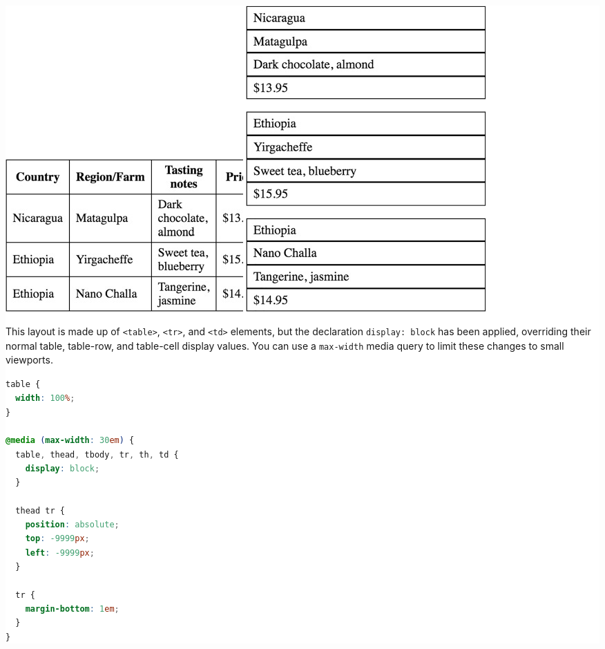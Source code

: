 ![Table](img/table.jpg) ![Table Block](img/table_block.jpg)

This layout is made up of `<table>`, `<tr>`, and `<td>` elements, but the declaration `display: block` has been applied, overriding their normal table, table-row, and table-cell display values. You can use a `max-width` media query to limit these changes to small viewports.

```css
table {
  width: 100%;
}

@media (max-width: 30em) {
  table, thead, tbody, tr, th, td {
    display: block;
  }

  thead tr {
    position: absolute;
    top: -9999px;
    left: -9999px;
  }

  tr {
    margin-bottom: 1em;
  }
}
```
